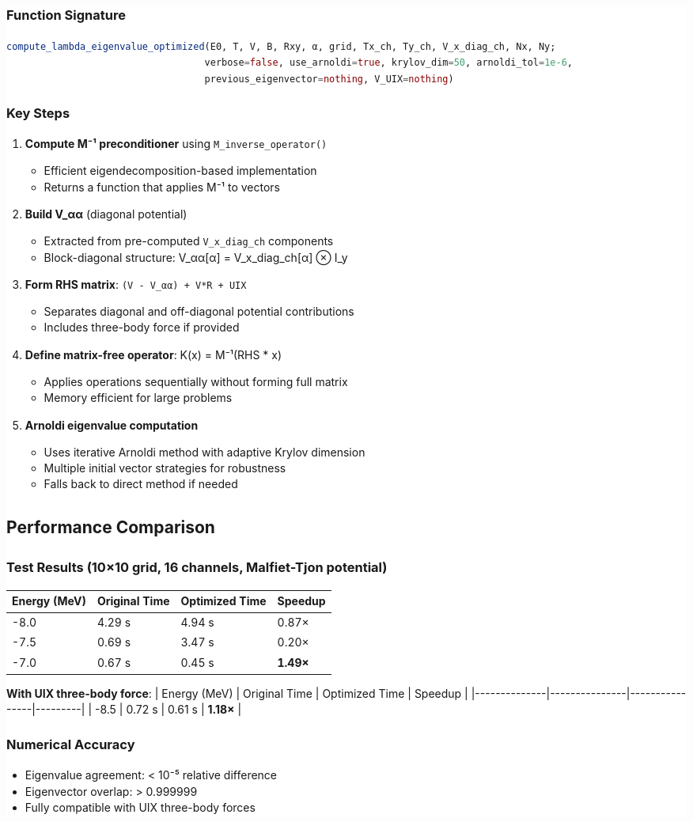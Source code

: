 ### Function Signature
```julia
compute_lambda_eigenvalue_optimized(E0, T, V, B, Rxy, α, grid, Tx_ch, Ty_ch, V_x_diag_ch, Nx, Ny;
                                   verbose=false, use_arnoldi=true, krylov_dim=50, arnoldi_tol=1e-6,
                                   previous_eigenvector=nothing, V_UIX=nothing)
```

### Key Steps

1. **Compute M⁻¹ preconditioner** using `M_inverse_operator()`
   - Efficient eigendecomposition-based implementation
   - Returns a function that applies M⁻¹ to vectors

2. **Build V_αα** (diagonal potential)
   - Extracted from pre-computed `V_x_diag_ch` components
   - Block-diagonal structure: V_αα[α] = V_x_diag_ch[α] ⊗ I_y

3. **Form RHS matrix**: `(V - V_αα) + V*R + UIX`
   - Separates diagonal and off-diagonal potential contributions
   - Includes three-body force if provided

4. **Define matrix-free operator**: K(x) = M⁻¹(RHS * x)
   - Applies operations sequentially without forming full matrix
   - Memory efficient for large problems

5. **Arnoldi eigenvalue computation**
   - Uses iterative Arnoldi method with adaptive Krylov dimension
   - Multiple initial vector strategies for robustness
   - Falls back to direct method if needed

## Performance Comparison

### Test Results (10×10 grid, 16 channels, Malfiet-Tjon potential)

| Energy (MeV) | Original Time | Optimized Time | Speedup |
|--------------|---------------|----------------|---------|
| -8.0         | 4.29 s        | 4.94 s         | 0.87×   |
| -7.5         | 0.69 s        | 3.47 s         | 0.20×   |
| -7.0         | 0.67 s        | 0.45 s         | **1.49×** |

**With UIX three-body force**:
| Energy (MeV) | Original Time | Optimized Time | Speedup |
|--------------|---------------|----------------|---------|
| -8.5         | 0.72 s        | 0.61 s         | **1.18×** |

### Numerical Accuracy
- Eigenvalue agreement: < 10⁻⁵ relative difference
- Eigenvector overlap: > 0.999999
- Fully compatible with UIX three-body forces
